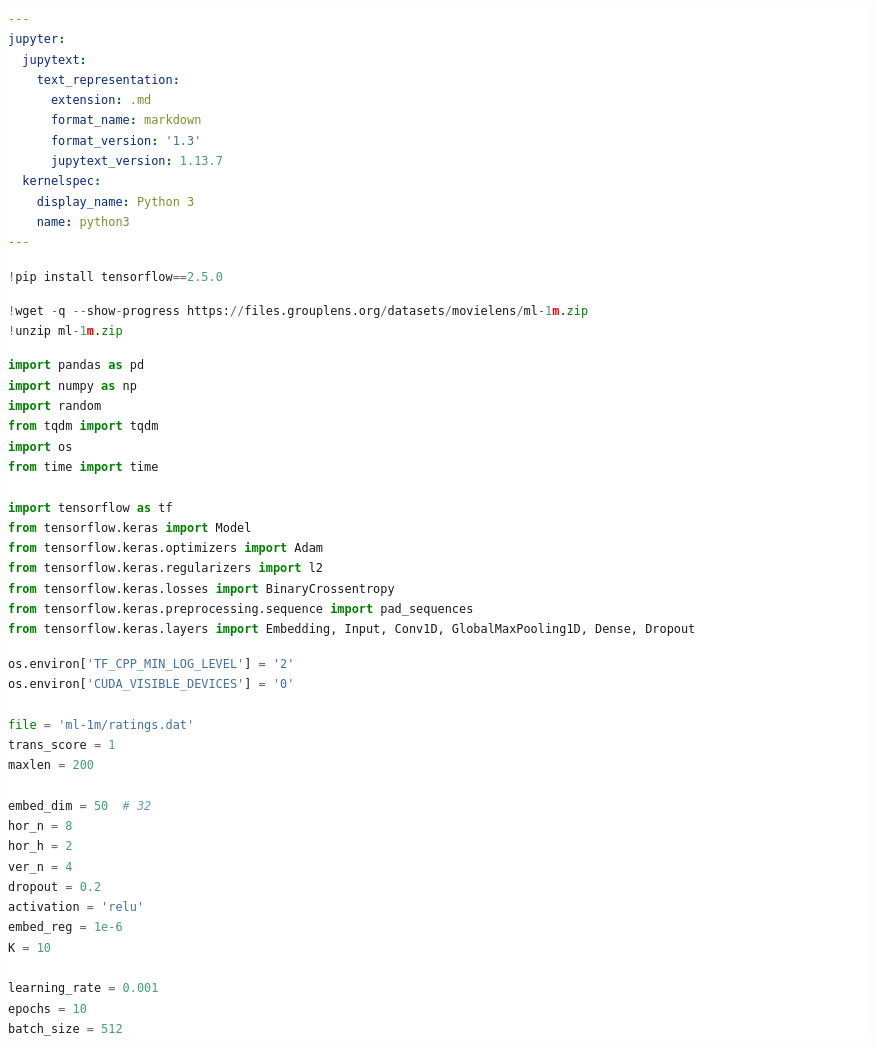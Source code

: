 ```yaml
---
jupyter:
  jupytext:
    text_representation:
      extension: .md
      format_name: markdown
      format_version: '1.3'
      jupytext_version: 1.13.7
  kernelspec:
    display_name: Python 3
    name: python3
---
```


```python id="cafo0FHzZf96"
!pip install tensorflow==2.5.0
```

```python colab={"base_uri": "https://localhost:8080/"} id="dlmK8Cv3ZqRU" executionInfo={"status": "ok", "timestamp": 1637060541417, "user_tz": -330, "elapsed": 1441, "user": {"displayName": "Sparsh Agarwal", "photoUrl": "https://lh3.googleusercontent.com/a/default-user=s64", "userId": "13037694610922482904"}} outputId="48365c23-c151-4416-e8d9-2d1efab9e47e"
!wget -q --show-progress https://files.grouplens.org/datasets/movielens/ml-1m.zip
!unzip ml-1m.zip
```

```python id="4pyUJOqTZoA-" executionInfo={"status": "ok", "timestamp": 1637060562489, "user_tz": -330, "elapsed": 2421, "user": {"displayName": "Sparsh Agarwal", "photoUrl": "https://lh3.googleusercontent.com/a/default-user=s64", "userId": "13037694610922482904"}}
import pandas as pd
import numpy as np
import random
from tqdm import tqdm
import os
from time import time

import tensorflow as tf
from tensorflow.keras import Model
from tensorflow.keras.optimizers import Adam
from tensorflow.keras.regularizers import l2
from tensorflow.keras.losses import BinaryCrossentropy
from tensorflow.keras.preprocessing.sequence import pad_sequences
from tensorflow.keras.layers import Embedding, Input, Conv1D, GlobalMaxPooling1D, Dense, Dropout
```

```python id="R-tNVTLpaLQX" executionInfo={"status": "ok", "timestamp": 1637060562492, "user_tz": -330, "elapsed": 18, "user": {"displayName": "Sparsh Agarwal", "photoUrl": "https://lh3.googleusercontent.com/a/default-user=s64", "userId": "13037694610922482904"}}
os.environ['TF_CPP_MIN_LOG_LEVEL'] = '2'
os.environ['CUDA_VISIBLE_DEVICES'] = '0'

file = 'ml-1m/ratings.dat'
trans_score = 1
maxlen = 200

embed_dim = 50  # 32
hor_n = 8
hor_h = 2
ver_n = 4
dropout = 0.2
activation = 'relu'
embed_reg = 1e-6
K = 10

learning_rate = 0.001
epochs = 10
batch_size = 512
```
